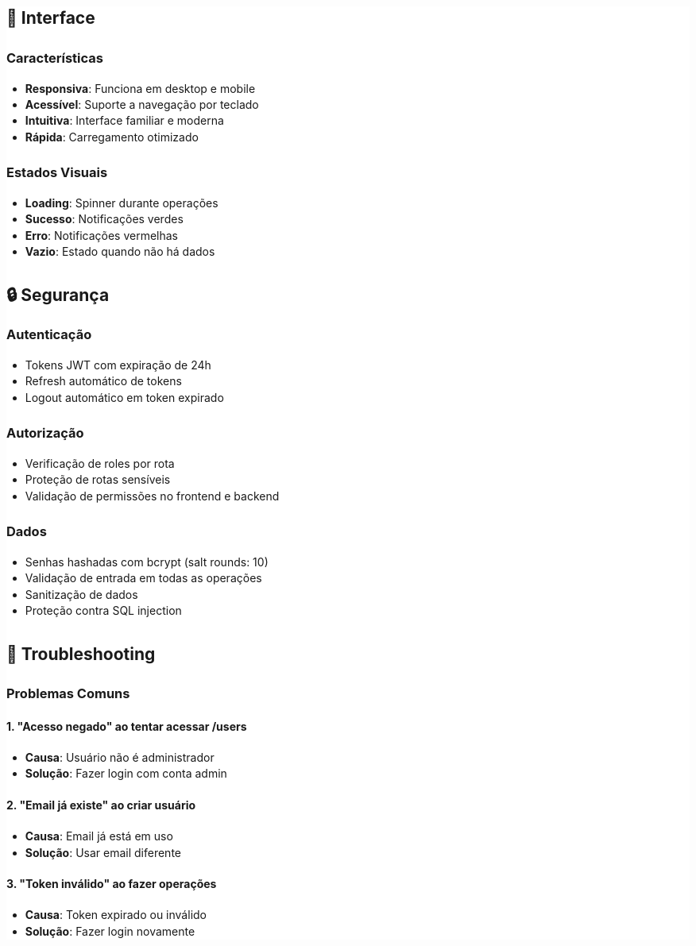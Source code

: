 ## 📱 Interface

### Características
- **Responsiva**: Funciona em desktop e mobile
- **Acessível**: Suporte a navegação por teclado
- **Intuitiva**: Interface familiar e moderna
- **Rápida**: Carregamento otimizado

### Estados Visuais
- **Loading**: Spinner durante operações
- **Sucesso**: Notificações verdes
- **Erro**: Notificações vermelhas
- **Vazio**: Estado quando não há dados

## 🔒 Segurança

### Autenticação
- Tokens JWT com expiração de 24h
- Refresh automático de tokens
- Logout automático em token expirado

### Autorização
- Verificação de roles por rota
- Proteção de rotas sensíveis
- Validação de permissões no frontend e backend

### Dados
- Senhas hashadas com bcrypt (salt rounds: 10)
- Validação de entrada em todas as operações
- Sanitização de dados
- Proteção contra SQL injection

## 🐛 Troubleshooting

### Problemas Comuns

#### 1. "Acesso negado" ao tentar acessar /users
- **Causa**: Usuário não é administrador
- **Solução**: Fazer login com conta admin

#### 2. "Email já existe" ao criar usuário
- **Causa**: Email já está em uso
- **Solução**: Usar email diferente

#### 3. "Token inválido" ao fazer operações
- **Causa**: Token expirado ou inválido
- **Solução**: Fazer login novamente

